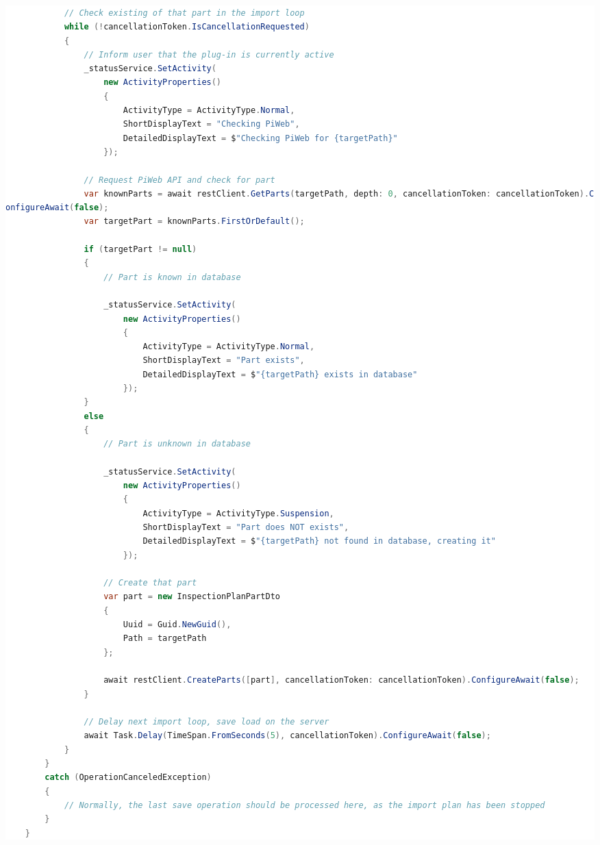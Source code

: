 ```c#
            // Check existing of that part in the import loop
            while (!cancellationToken.IsCancellationRequested)
            {
                // Inform user that the plug-in is currently active
                _statusService.SetActivity(
                    new ActivityProperties()
                    {
                        ActivityType = ActivityType.Normal,
                        ShortDisplayText = "Checking PiWeb",
                        DetailedDisplayText = $"Checking PiWeb for {targetPath}"
                    });

                // Request PiWeb API and check for part
                var knownParts = await restClient.GetParts(targetPath, depth: 0, cancellationToken: cancellationToken).ConfigureAwait(false);
                var targetPart = knownParts.FirstOrDefault();

                if (targetPart != null)
                {
                    // Part is known in database

                    _statusService.SetActivity(
                        new ActivityProperties()
                        {
                            ActivityType = ActivityType.Normal,
                            ShortDisplayText = "Part exists",
                            DetailedDisplayText = $"{targetPath} exists in database"
                        });
                }
                else
                {
                    // Part is unknown in database

                    _statusService.SetActivity(
                        new ActivityProperties()
                        {
                            ActivityType = ActivityType.Suspension,
                            ShortDisplayText = "Part does NOT exists",
                            DetailedDisplayText = $"{targetPath} not found in database, creating it"
                        });

                    // Create that part
                    var part = new InspectionPlanPartDto
                    {
                        Uuid = Guid.NewGuid(),
                        Path = targetPath
                    };

                    await restClient.CreateParts([part], cancellationToken: cancellationToken).ConfigureAwait(false);
                }

                // Delay next import loop, save load on the server
                await Task.Delay(TimeSpan.FromSeconds(5), cancellationToken).ConfigureAwait(false);
            }
        }
        catch (OperationCanceledException)
        {
            // Normally, the last save operation should be processed here, as the import plan has been stopped
        }
    }
```